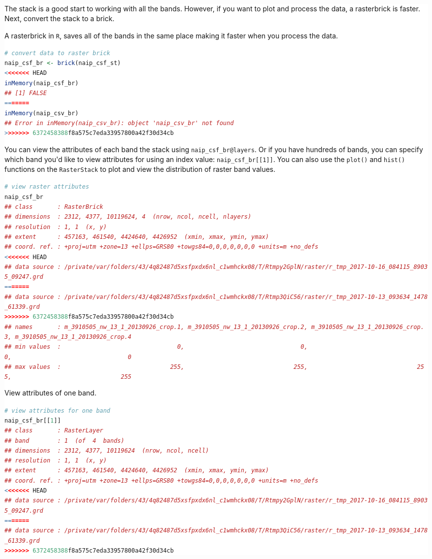 The stack is a good start to working with all the bands. However, if you want to 
plot and process the data, a rasterbrick is faster. Next, convert the stack to a brick.

A rasterbrick in `R`, saves all of the bands in the same place making it faster when 
you process the data. 


```r
# convert data to raster brick
naip_csf_br <- brick(naip_csf_st)
<<<<<<< HEAD
inMemory(naip_csf_br)
## [1] FALSE
=======
inMemory(naip_csv_br)
## Error in inMemory(naip_csv_br): object 'naip_csv_br' not found
>>>>>>> 6372458388f8a575c7eda33957800a42f30d34cb
```


You can view the attributes of each band the stack using `naip_csf_br@layers`.
Or if you have hundreds of bands, you can specify which band you'd like to view
attributes for using an index value: `naip_csf_br[[1]]`. You can also use the
`plot()` and `hist()` functions on the `RasterStack` to plot and view the
distribution of raster band values.


```r
# view raster attributes
naip_csf_br
## class       : RasterBrick 
## dimensions  : 2312, 4377, 10119624, 4  (nrow, ncol, ncell, nlayers)
## resolution  : 1, 1  (x, y)
## extent      : 457163, 461540, 4424640, 4426952  (xmin, xmax, ymin, ymax)
## coord. ref. : +proj=utm +zone=13 +ellps=GRS80 +towgs84=0,0,0,0,0,0,0 +units=m +no_defs 
<<<<<<< HEAD
## data source : /private/var/folders/43/4q82487d5xsfpxdx6nl_c1wmhckx08/T/Rtmpy2GplN/raster/r_tmp_2017-10-16_084115_89035_09247.grd 
=======
## data source : /private/var/folders/43/4q82487d5xsfpxdx6nl_c1wmhckx08/T/Rtmp3QiC56/raster/r_tmp_2017-10-13_093634_1478_61339.grd 
>>>>>>> 6372458388f8a575c7eda33957800a42f30d34cb
## names       : m_3910505_nw_13_1_20130926_crop.1, m_3910505_nw_13_1_20130926_crop.2, m_3910505_nw_13_1_20130926_crop.3, m_3910505_nw_13_1_20130926_crop.4 
## min values  :                                 0,                                 0,                                 0,                                 0 
## max values  :                               255,                               255,                               255,                               255
```

View attributes of one band.


```r
# view attributes for one band
naip_csf_br[[1]]
## class       : RasterLayer 
## band        : 1  (of  4  bands)
## dimensions  : 2312, 4377, 10119624  (nrow, ncol, ncell)
## resolution  : 1, 1  (x, y)
## extent      : 457163, 461540, 4424640, 4426952  (xmin, xmax, ymin, ymax)
## coord. ref. : +proj=utm +zone=13 +ellps=GRS80 +towgs84=0,0,0,0,0,0,0 +units=m +no_defs 
<<<<<<< HEAD
## data source : /private/var/folders/43/4q82487d5xsfpxdx6nl_c1wmhckx08/T/Rtmpy2GplN/raster/r_tmp_2017-10-16_084115_89035_09247.grd 
=======
## data source : /private/var/folders/43/4q82487d5xsfpxdx6nl_c1wmhckx08/T/Rtmp3QiC56/raster/r_tmp_2017-10-13_093634_1478_61339.grd 
>>>>>>> 6372458388f8a575c7eda33957800a42f30d34cb
```